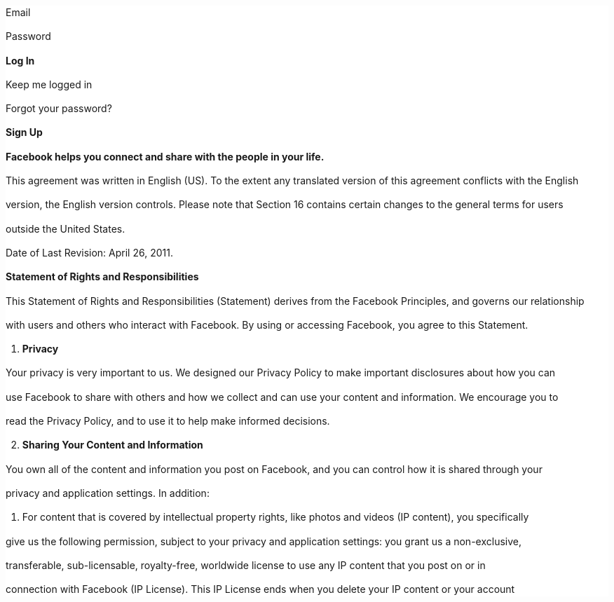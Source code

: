 Email<span style="background-color: red;">

Password</span>

**Log In**

Keep me logged in<span style="background-color: red;">

Forgot your password?</span>

**Sign Up**

**Facebook helps you connect and share with the people in your life.**

This agreement was written in English (US). To the extent any translated version of this agreement conflicts with the English

version, the English version controls. Please note that Section 16 contains certain changes to the general terms for users

outside the United States.

Date of Last Revision: April 26, 2011.

**Statement of Rights and Responsibilities**

This Statement of Rights and Responsibilities (Statement) derives from the Facebook Principles, and governs our relationship

with users and others who interact with Facebook. By using or accessing Facebook, you agree to this Statement.

1. **Privacy**

Your privacy is very important to us. We designed our Privacy Policy to make important disclosures about how you can

use Facebook to share with others and how we collect and can use your content and information. We encourage you to

read the Privacy Policy, and to use it to help make informed decisions.

 

2. **Sharing Your Content and Information**

You own all of the content and information you post on Facebook, and you can control how it is shared through your

privacy and application settings. In addition:

1. For content that is covered by intellectual property rights, like photos and videos (IP content), you specifically

give us the following permission, subject to your privacy and application settings: you grant us a non-exclusive,

transferable, sub-licensable, royalty-free, worldwide license to use any IP content that you post on or in

connection with Facebook (IP License). This IP License ends when you delete your IP content or your account

